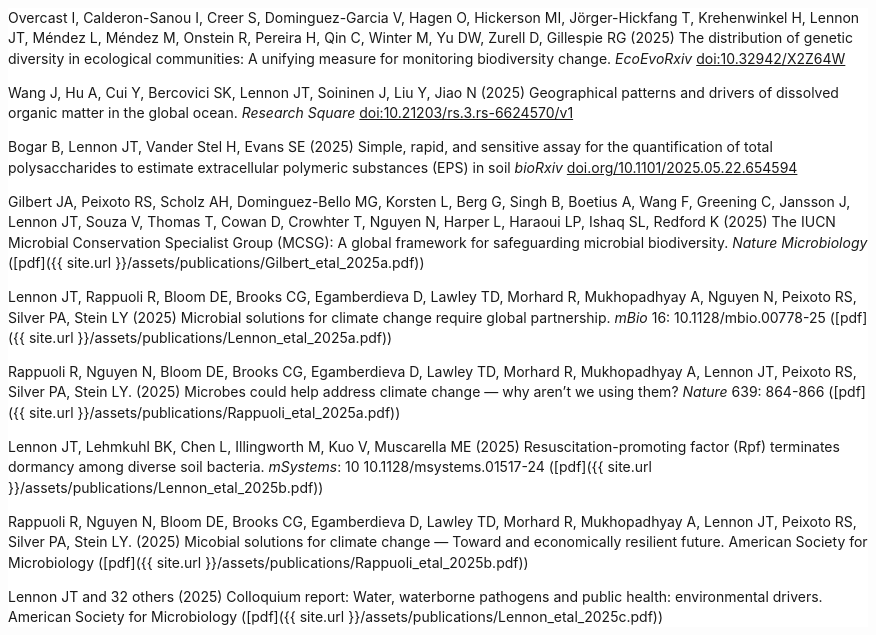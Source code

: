 

Overcast I, Calderon-Sanou I, Creer S, Dominguez-Garcia V, Hagen O, Hickerson MI, Jörger-Hickfang T, Krehenwinkel H, Lennon JT, Méndez L, Méndez M, Onstein R, Pereira H, Qin C, Winter M, Yu DW, Zurell D, Gillespie RG (2025) The distribution of genetic diversity in ecological communities: A unifying measure for monitoring biodiversity change. *EcoEvoRxiv* [doi:10.32942/X2Z64W](https://ecoevorxiv.org/repository/view/9169/)



Wang J, Hu A, Cui Y, Bercovici SK, Lennon JT, Soininen J, Liu Y, Jiao N (2025) Geographical patterns and drivers of dissolved organic matter in the global ocean. *Research Square* [doi:10.21203/rs.3.rs-6624570/v1](https://assets-eu.researchsquare.com/files/rs-6624570/v1/a75822e6-0649-4c95-919e-3ba016f0bc96.pdf?c=1747022553)



Bogar B, Lennon JT, Vander Stel H, Evans SE (2025) Simple, rapid, and sensitive assay for the quantification of total polysaccharides to estimate extracellular polymeric substances (EPS) in soil *bioRxiv* [doi.org/10.1101/2025.05.22.654594](https://www.biorxiv.org/content/10.1101/2025.05.22.654594v1.full.pdf)



Gilbert JA, Peixoto RS, Scholz AH, Dominguez-Bello MG, Korsten L, Berg G, Singh B, Boetius A, Wang F, Greening C, Jansson J, Lennon JT, Souza V, Thomas T, Cowan D, Crowhter T, Nguyen N, Harper L, Haraoui LP, Ishaq SL, Redford K (2025) The IUCN Microbial Conservation Specialist Group (MCSG): A global framework for safeguarding microbial biodiversity. *Nature Microbiology* ([pdf]({{ site.url }}/assets/publications/Gilbert_etal_2025a.pdf))



Lennon JT, Rappuoli R, Bloom DE, Brooks CG, Egamberdieva D, Lawley TD, Morhard R, Mukhopadhyay A, Nguyen N, Peixoto RS, Silver PA, Stein LY (2025) Microbial solutions for climate change require global partnership. *mBio* 16: 10.1128/mbio.00778-25 ([pdf]({{ site.url }}/assets/publications/Lennon_etal_2025a.pdf))



Rappuoli R, Nguyen N, Bloom DE, Brooks CG, Egamberdieva D, Lawley TD, Morhard R, Mukhopadhyay A, Lennon JT, Peixoto RS, Silver PA, Stein LY. (2025) Microbes could help address climate change — why aren’t we using them? *Nature* 639: 864-866 ([pdf]({{ site.url }}/assets/publications/Rappuoli_etal_2025a.pdf))



Lennon JT, Lehmkuhl BK, Chen L, Illingworth M, Kuo V, Muscarella ME (2025) Resuscitation-promoting factor (Rpf) terminates dormancy among diverse soil bacteria. *mSystems*: 10 10.1128/msystems.01517-24 ([pdf]({{ site.url }}/assets/publications/Lennon_etal_2025b.pdf))



Rappuoli R, Nguyen N, Bloom DE, Brooks CG, Egamberdieva D, Lawley TD, Morhard R, Mukhopadhyay A, Lennon JT, Peixoto RS, Silver PA, Stein LY. (2025) Micobial solutions for climate change — Toward and economically resilient future. American Society for Microbiology ([pdf]({{ site.url }}/assets/publications/Rappuoli_etal_2025b.pdf))



Lennon JT and 32 others (2025) Colloquium report: Water, waterborne
pathogens and public health: environmental drivers. American Society for Microbiology ([pdf]({{ site.url }}/assets/publications/Lennon_etal_2025c.pdf))
